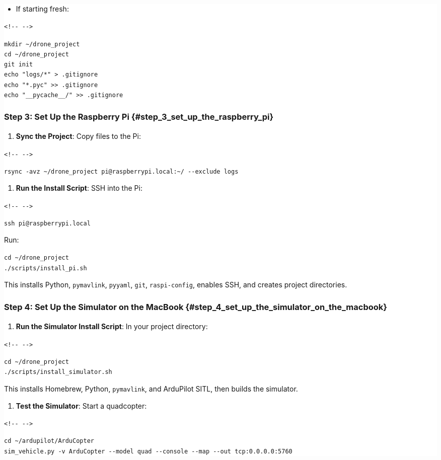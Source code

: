 -   If starting fresh:

```{=html}
<!-- -->
```
    mkdir ~/drone_project
    cd ~/drone_project
    git init
    echo "logs/*" > .gitignore
    echo "*.pyc" >> .gitignore
    echo "__pycache__/" >> .gitignore

### Step 3: Set Up the Raspberry Pi {#step_3_set_up_the_raspberry_pi}

1.  **Sync the Project**: Copy files to the Pi:

```{=html}
<!-- -->
```
    rsync -avz ~/drone_project pi@raspberrypi.local:~/ --exclude logs

1.  **Run the Install Script**: SSH into the Pi:

```{=html}
<!-- -->
```
    ssh pi@raspberrypi.local

Run:

    cd ~/drone_project
    ./scripts/install_pi.sh

This installs Python, `pymavlink`, `pyyaml`, `git`, `raspi-config`,
enables SSH, and creates project directories.

### Step 4: Set Up the Simulator on the MacBook {#step_4_set_up_the_simulator_on_the_macbook}

1.  **Run the Simulator Install Script**: In your project directory:

```{=html}
<!-- -->
```
    cd ~/drone_project
    ./scripts/install_simulator.sh

This installs Homebrew, Python, `pymavlink`, and ArduPilot SITL, then
builds the simulator.

1.  **Test the Simulator**: Start a quadcopter:

```{=html}
<!-- -->
```
    cd ~/ardupilot/ArduCopter
    sim_vehicle.py -v ArduCopter --model quad --console --map --out tcp:0.0.0.0:5760
